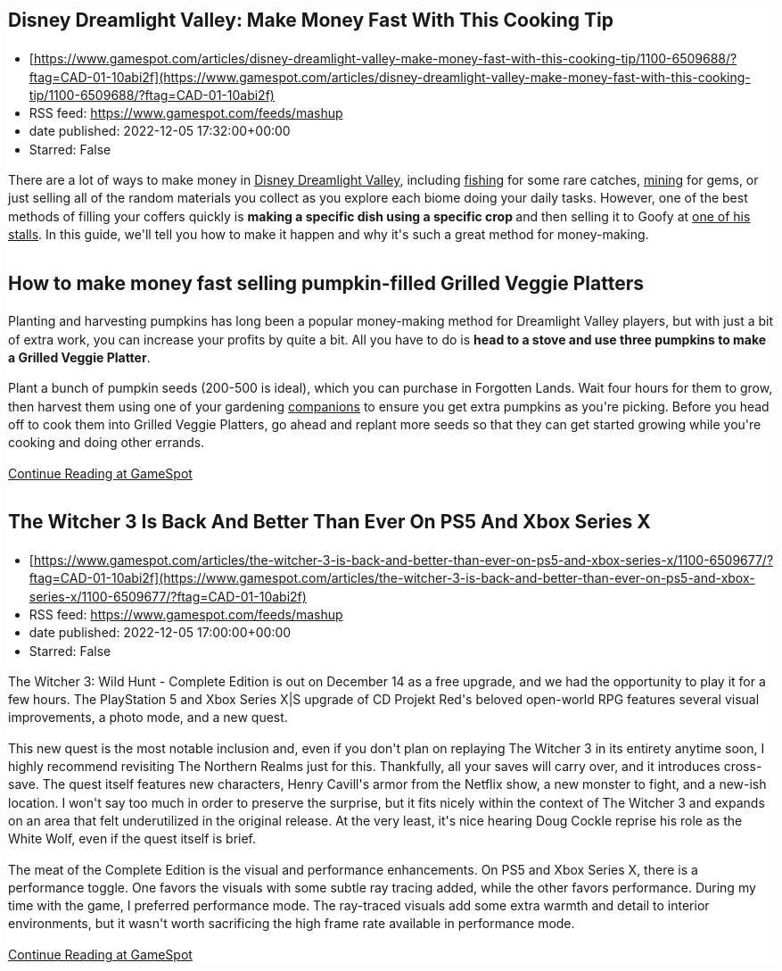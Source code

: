 ## Disney Dreamlight Valley: Make Money Fast With This Cooking Tip
 - [https://www.gamespot.com/articles/disney-dreamlight-valley-make-money-fast-with-this-cooking-tip/1100-6509688/?ftag=CAD-01-10abi2f](https://www.gamespot.com/articles/disney-dreamlight-valley-make-money-fast-with-this-cooking-tip/1100-6509688/?ftag=CAD-01-10abi2f)
 - RSS feed: https://www.gamespot.com/feeds/mashup
 - date published: 2022-12-05 17:32:00+00:00
 - Starred: False

<p>There are a lot of ways to make money in <a href="https://www.gamespot.com/games/disney-dreamlight-valley/">Disney Dreamlight Valley</a>, including <a href="https://www.gamespot.com/articles/disney-dreamlight-valley-fish-locations/1100-6507172/">fishing</a> for some rare catches, <a href="https://www.gamespot.com/articles/disney-dreamlight-valley-gem-guide-all-gem-types-prices-and-mining-locations/1100-6507142/">mining</a> for gems, or just selling all of the random materials you collect as you explore each biome doing your daily tasks. However, one of the best methods of filling your coffers quickly is <strong>making a specific dish using a specific crop </strong>and then selling it to Goofy at <a href="https://www.gamespot.com/articles/disney-dreamlight-valley-guide/1100-6507201/">one of </a><a href="https://www.gamespot.com/articles/disney-dreamlight-valley-guide/1100-6507201/">his stall</a><a href="https://www.gamespot.com/articles/disney-dreamlight-valley-guide/1100-6507201/">s</a>. In this guide, we'll tell you how to make it happen and why it's such a great method for money-making.</p><h2>How to make money fast selling pumpkin-filled Grilled Veggie Platters</h2><p>Planting and harvesting pumpkins has long been a popular money-making method for Dreamlight Valley players, but with just a bit of extra work, you can increase your profits by quite a bit. All you have to do is <strong>head to a stove and use three pumpkins to make a Grilled Veggie Platter</strong>.</p><p>Plant a bunch of pumpkin seeds (200-500 is ideal), which you can purchase in Forgotten Lands. Wait four hours for them to grow, then harvest them using one of your gardening <a href="https://www.gamespot.com/articles/disney-dreamlight-valley-companions-list/1100-6508842/">companions</a> to ensure you get extra pumpkins as you're picking. Before you head off to cook them into Grilled Veggie Platters, go ahead and replant more seeds so that they can get started growing while you're cooking and doing other errands.</p><a href="https://www.gamespot.com/articles/disney-dreamlight-valley-make-money-fast-with-this-cooking-tip/1100-6509688/?ftag=CAD-01-10abi2f/">Continue Reading at GameSpot</a>

## The Witcher 3 Is Back And Better Than Ever On PS5 And Xbox Series X
 - [https://www.gamespot.com/articles/the-witcher-3-is-back-and-better-than-ever-on-ps5-and-xbox-series-x/1100-6509677/?ftag=CAD-01-10abi2f](https://www.gamespot.com/articles/the-witcher-3-is-back-and-better-than-ever-on-ps5-and-xbox-series-x/1100-6509677/?ftag=CAD-01-10abi2f)
 - RSS feed: https://www.gamespot.com/feeds/mashup
 - date published: 2022-12-05 17:00:00+00:00
 - Starred: False

<p>The Witcher 3: Wild Hunt - Complete Edition is out on December 14 as a free upgrade, and we had the opportunity to play it for a few hours. The PlayStation 5 and Xbox Series X|S upgrade of CD Projekt Red's beloved open-world RPG features several visual improvements, a photo mode, and a new quest.</p><p dir="ltr">This new quest is the most notable inclusion and, even if you don't plan on replaying The Witcher 3 in its entirety anytime soon, I highly recommend revisiting The Northern Realms just for this. Thankfully, all your saves will carry over, and it introduces cross-save. The quest itself features new characters, Henry Cavill's armor from the Netflix show, a new monster to fight, and a new-ish location. I won't say too much in order to preserve the surprise, but it fits nicely within the context of The Witcher 3 and expands on an area that felt underutilized in the original release. At the very least, it's nice hearing Doug Cockle reprise his role as the White Wolf, even if the quest itself is brief.</p><p dir="ltr">The meat of the Complete Edition is the visual and performance enhancements. On PS5 and Xbox Series X, there is a performance toggle. One favors the visuals with some subtle ray tracing added, while the other favors performance. During my time with the game, I preferred performance mode. The ray-traced visuals add some extra warmth and detail to interior environments, but it wasn't worth sacrificing the high frame rate available in performance mode.</p><a href="https://www.gamespot.com/articles/the-witcher-3-is-back-and-better-than-ever-on-ps5-and-xbox-series-x/1100-6509677/?ftag=CAD-01-10abi2f/">Continue Reading at GameSpot</a>

